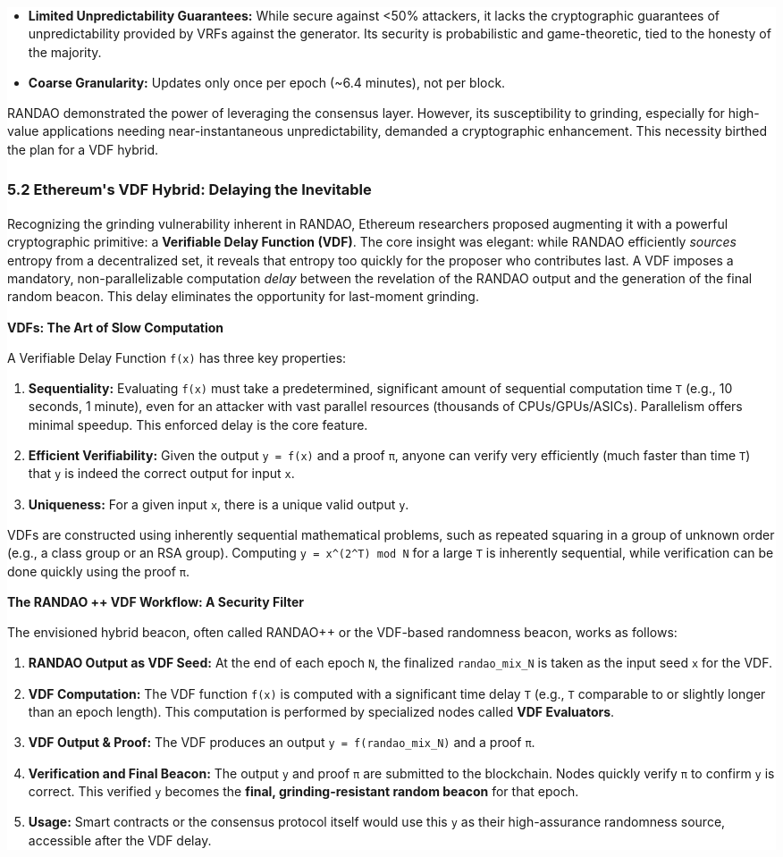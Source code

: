 *   **Limited Unpredictability Guarantees:** While secure against <50% attackers, it lacks the cryptographic guarantees of unpredictability provided by VRFs against the generator. Its security is probabilistic and game-theoretic, tied to the honesty of the majority.

*   **Coarse Granularity:** Updates only once per epoch (~6.4 minutes), not per block.

RANDAO demonstrated the power of leveraging the consensus layer. However, its susceptibility to grinding, especially for high-value applications needing near-instantaneous unpredictability, demanded a cryptographic enhancement. This necessity birthed the plan for a VDF hybrid.

### 5.2 Ethereum's VDF Hybrid: Delaying the Inevitable

Recognizing the grinding vulnerability inherent in RANDAO, Ethereum researchers proposed augmenting it with a powerful cryptographic primitive: a **Verifiable Delay Function (VDF)**. The core insight was elegant: while RANDAO efficiently *sources* entropy from a decentralized set, it reveals that entropy too quickly for the proposer who contributes last. A VDF imposes a mandatory, non-parallelizable computation *delay* between the revelation of the RANDAO output and the generation of the final random beacon. This delay eliminates the opportunity for last-moment grinding.

**VDFs: The Art of Slow Computation**

A Verifiable Delay Function `f(x)` has three key properties:

1.  **Sequentiality:** Evaluating `f(x)` must take a predetermined, significant amount of sequential computation time `T` (e.g., 10 seconds, 1 minute), even for an attacker with vast parallel resources (thousands of CPUs/GPUs/ASICs). Parallelism offers minimal speedup. This enforced delay is the core feature.

2.  **Efficient Verifiability:** Given the output `y = f(x)` and a proof `π`, anyone can verify very efficiently (much faster than time `T`) that `y` is indeed the correct output for input `x`.

3.  **Uniqueness:** For a given input `x`, there is a unique valid output `y`.

VDFs are constructed using inherently sequential mathematical problems, such as repeated squaring in a group of unknown order (e.g., a class group or an RSA group). Computing `y = x^(2^T) mod N` for a large `T` is inherently sequential, while verification can be done quickly using the proof `π`.

**The RANDAO ++ VDF Workflow: A Security Filter**

The envisioned hybrid beacon, often called RANDAO++ or the VDF-based randomness beacon, works as follows:

1.  **RANDAO Output as VDF Seed:** At the end of each epoch `N`, the finalized `randao_mix_N` is taken as the input seed `x` for the VDF.

2.  **VDF Computation:** The VDF function `f(x)` is computed with a significant time delay `T` (e.g., `T` comparable to or slightly longer than an epoch length). This computation is performed by specialized nodes called **VDF Evaluators**.

3.  **VDF Output & Proof:** The VDF produces an output `y = f(randao_mix_N)` and a proof `π`.

4.  **Verification and Final Beacon:** The output `y` and proof `π` are submitted to the blockchain. Nodes quickly verify `π` to confirm `y` is correct. This verified `y` becomes the **final, grinding-resistant random beacon** for that epoch.

5.  **Usage:** Smart contracts or the consensus protocol itself would use this `y` as their high-assurance randomness source, accessible after the VDF delay.
